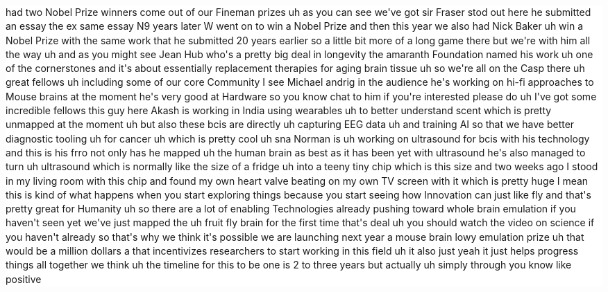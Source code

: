 had two Nobel Prize winners come out of
our Fineman prizes uh as you can see
we've got sir Fraser stod out here he
submitted an essay the ex same essay N9
years later W went on to win a Nobel
Prize and then this year we also had
Nick Baker uh win a Nobel Prize with the
same work that he submitted 20 years
earlier so a little bit more of a long
game there but we're with him all the
way uh and as you might see Jean Hub
who's a pretty big deal in longevity the
amaranth Foundation named his work uh
one of the cornerstones and it's about
essentially replacement therapies for
aging brain tissue uh so we're all on
the Casp there uh great fellows uh
including some of our core Community I
see Michael andrig in the audience he's
working on hi-fi approaches to Mouse
brains at the moment he's very good at
Hardware so you know chat to him if
you're interested please do uh I've got
some incredible fellows this guy here
Akash is working in India using
wearables uh to better understand scent
which is pretty unmapped at the moment
uh but also these bcis are directly uh
capturing EEG data uh and training AI so
that we have better diagnostic tooling
uh for cancer uh which is pretty cool uh
sna Norman is uh working on ultrasound
for bcis with his technology and this is
his frro not only has he mapped uh the
human brain as best as it has been yet
with ultrasound he's also managed to
turn uh ultrasound which is normally
like the size of a fridge uh into a
teeny tiny chip which is this size and
two weeks ago I stood in my living room
with this chip and found my own heart
valve beating on my own TV screen with
it which is pretty huge I mean this is
kind of what happens when you start
exploring things because you start
seeing how Innovation can just like fly
and that's pretty great for Humanity uh
so there are a lot of enabling
Technologies already pushing toward
whole brain emulation if you haven't
seen yet we've just mapped the uh fruit
fly brain for the first time that's
deal uh you should watch the video on
science if you haven't already so that's
why we think it's possible we are
launching next year a mouse brain lowy
emulation prize uh that would be a
million dollars a that incentivizes
researchers to start working in this
field uh it also just yeah it just helps
progress things all together we think uh
the timeline for this to be one is 2 to
three years but actually uh simply
through you know like positive